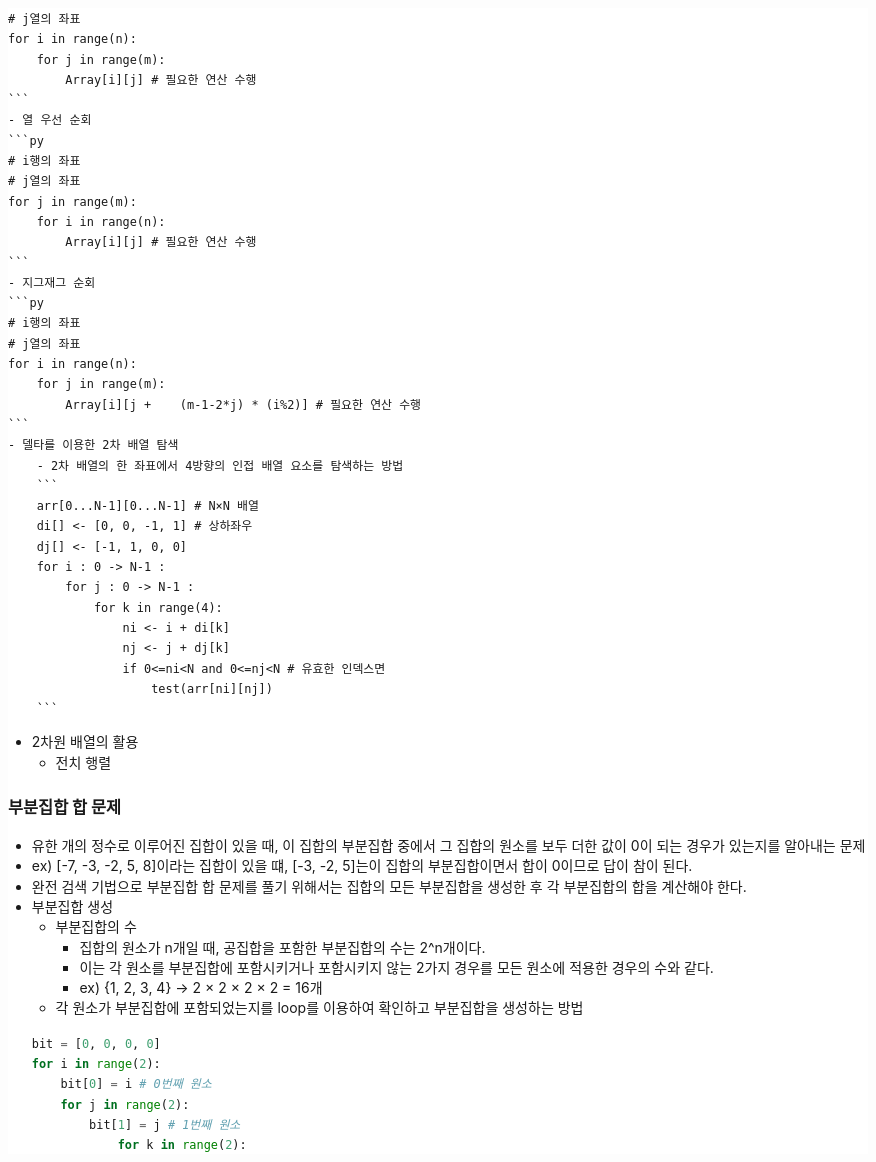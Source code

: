     # j열의 좌표
    for i in range(n):
        for j in range(m):
            Array[i][j] # 필요한 연산 수행
    ```
    - 열 우선 순회
    ```py
    # i행의 좌표
    # j열의 좌표
    for j in range(m):
        for i in range(n):
            Array[i][j] # 필요한 연산 수행
    ```
    - 지그재그 순회
    ```py
    # i행의 좌표
    # j열의 좌표
    for i in range(n):
        for j in range(m):
            Array[i][j +    (m-1-2*j) * (i%2)] # 필요한 연산 수행
    ```
    - 델타를 이용한 2차 배열 탐색
        - 2차 배열의 한 좌표에서 4방향의 인접 배열 요소를 탐색하는 방법
        ```
        arr[0...N-1][0...N-1] # N×N 배열
        di[] <- [0, 0, -1, 1] # 상하좌우
        dj[] <- [-1, 1, 0, 0]
        for i : 0 -> N-1 :
            for j : 0 -> N-1 :
                for k in range(4):
                    ni <- i + di[k]
                    nj <- j + dj[k]
                    if 0<=ni<N and 0<=nj<N # 유효한 인덱스면
                        test(arr[ni][nj])
        ```
- 2차원 배열의 활용
    - 전치 행렬
    
### 부분집합 합 문제
- 유한 개의 정수로 이루어진 집합이 있을 때, 이 집합의 부분집합 중에서 그 집합의 원소를 보두 더한 값이 0이 되는 경우가 있는지를 알아내는 문제
- ex) [-7, -3, -2, 5, 8]이라는 집합이 있을 떄, [-3, -2, 5]는이 집합의 부분집합이면서 합이 0이므로 답이 참이 된다.
- 완전 검색 기법으로 부분집합 합 문제를 풀기 위해서는 집합의 모든 부분집합을 생성한 후 각 부분집합의 합을 계산해야 한다.
- 부분집합 생성 
    - 부분집합의 수
        - 집합의 원소가 n개일 때, 공집합을 포함한 부분집합의 수는 2^n개이다.
        - 이는 각 원소를 부분집합에 포함시키거나 포함시키지 않는 2가지 경우를 모든 원소에 적용한 경우의 수와 같다.
        - ex) {1, 2, 3, 4} -> 2 × 2 × 2 × 2 = 16개
    - 각 원소가 부분집합에 포함되었는지를 loop를 이용하여 확인하고 부분집합을 생성하는 방법
    ```py
    bit = [0, 0, 0, 0]
    for i in range(2):
        bit[0] = i # 0번째 원소
        for j in range(2):
            bit[1] = j # 1번째 원소
                for k in range(2):